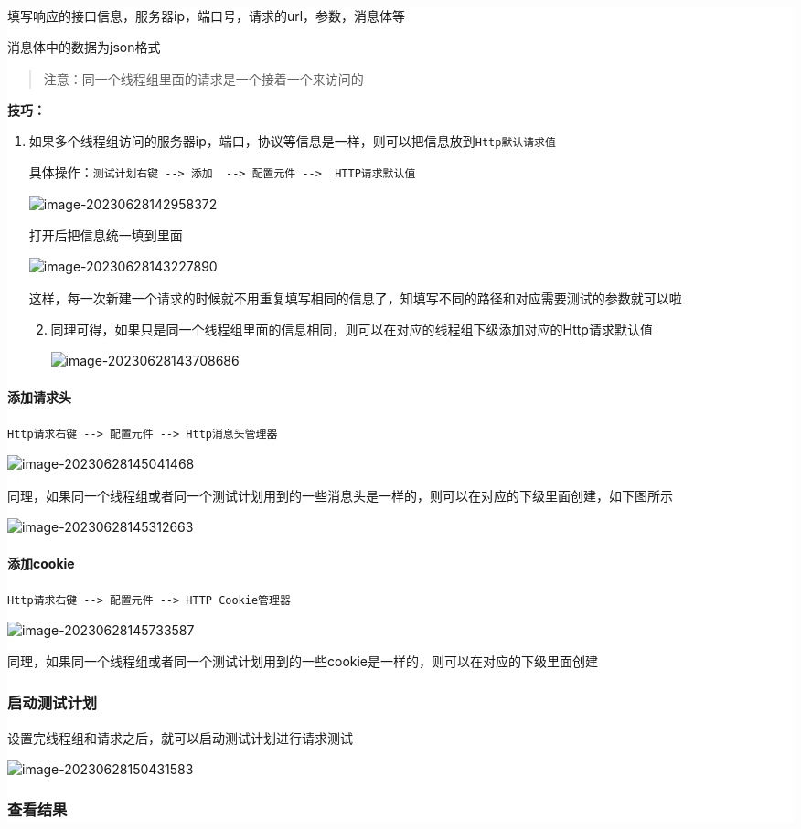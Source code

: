 填写响应的接口信息，服务器ip，端口号，请求的url，参数，消息体等

消息体中的数据为json格式

> 注意：同一个线程组里面的请求是一个接着一个来访问的

**技巧：**

1. 如果多个线程组访问的服务器ip，端口，协议等信息是一样，则可以把信息放到`Http默认请求值`

   具体操作：`测试计划右键 --> 添加  --> 配置元件 -->  HTTP请求默认值`

   ![image-20230628142958372](https://cdn.jsdelivr.net/gh/HoShum/PictureRepo/imgs/202306281429415.png)

   打开后把信息统一填到里面

   ![image-20230628143227890](https://cdn.jsdelivr.net/gh/HoShum/PictureRepo/imgs/202306281432991.png)

   

   这样，每一次新建一个请求的时候就不用重复填写相同的信息了，知填写不同的路径和对应需要测试的参数就可以啦

   

   2. 同理可得，如果只是同一个线程组里面的信息相同，则可以在对应的线程组下级添加对应的Http请求默认值

      ![image-20230628143708686](https://cdn.jsdelivr.net/gh/HoShum/PictureRepo/imgs/202306281437769.png)

   

   

#### 添加请求头

   `Http请求右键 --> 配置元件 --> Http消息头管理器`

   ![image-20230628145041468](https://cdn.jsdelivr.net/gh/HoShum/PictureRepo/imgs/202306281450501.png)

   同理，如果同一个线程组或者同一个测试计划用到的一些消息头是一样的，则可以在对应的下级里面创建，如下图所示

   ![image-20230628145312663](https://cdn.jsdelivr.net/gh/HoShum/PictureRepo/imgs/202306281453711.png)

   

   #### 添加cookie

   `Http请求右键 --> 配置元件 --> HTTP Cookie管理器`

   ![image-20230628145733587](https://cdn.jsdelivr.net/gh/HoShum/PictureRepo/imgs/202306281457629.png)

   同理，如果同一个线程组或者同一个测试计划用到的一些cookie是一样的，则可以在对应的下级里面创建

   

### 启动测试计划

设置完线程组和请求之后，就可以启动测试计划进行请求测试

![image-20230628150431583](https://cdn.jsdelivr.net/gh/HoShum/PictureRepo/imgs/202306281504621.png)

### 查看结果
